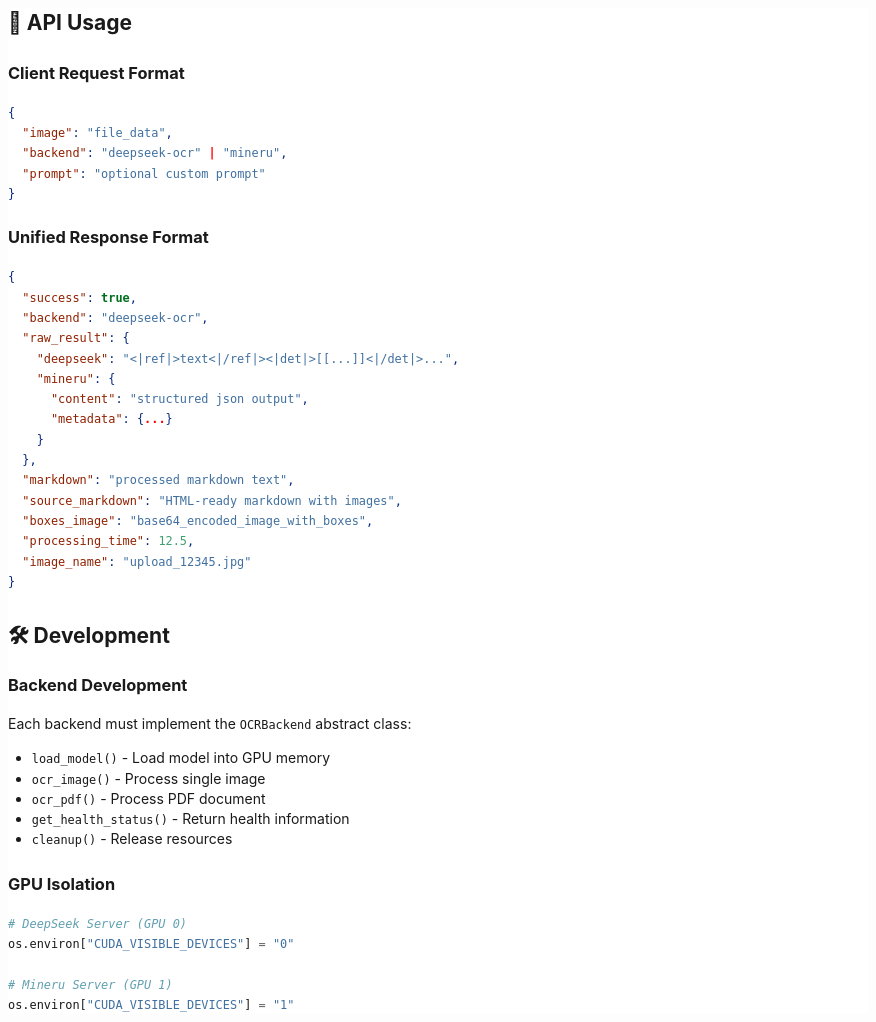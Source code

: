 ## 🔧 API Usage

### Client Request Format
```json
{
  "image": "file_data",
  "backend": "deepseek-ocr" | "mineru",
  "prompt": "optional custom prompt"
}
```

### Unified Response Format
```json
{
  "success": true,
  "backend": "deepseek-ocr",
  "raw_result": {
    "deepseek": "<|ref|>text<|/ref|><|det|>[[...]]<|/det|>...",
    "mineru": {
      "content": "structured json output",
      "metadata": {...}
    }
  },
  "markdown": "processed markdown text",
  "source_markdown": "HTML-ready markdown with images",
  "boxes_image": "base64_encoded_image_with_boxes",
  "processing_time": 12.5,
  "image_name": "upload_12345.jpg"
}
```

## 🛠️ Development

### Backend Development
Each backend must implement the `OCRBackend` abstract class:
- `load_model()` - Load model into GPU memory
- `ocr_image()` - Process single image
- `ocr_pdf()` - Process PDF document
- `get_health_status()` - Return health information
- `cleanup()` - Release resources

### GPU Isolation
```python
# DeepSeek Server (GPU 0)
os.environ["CUDA_VISIBLE_DEVICES"] = "0"

# Mineru Server (GPU 1)
os.environ["CUDA_VISIBLE_DEVICES"] = "1"
```
